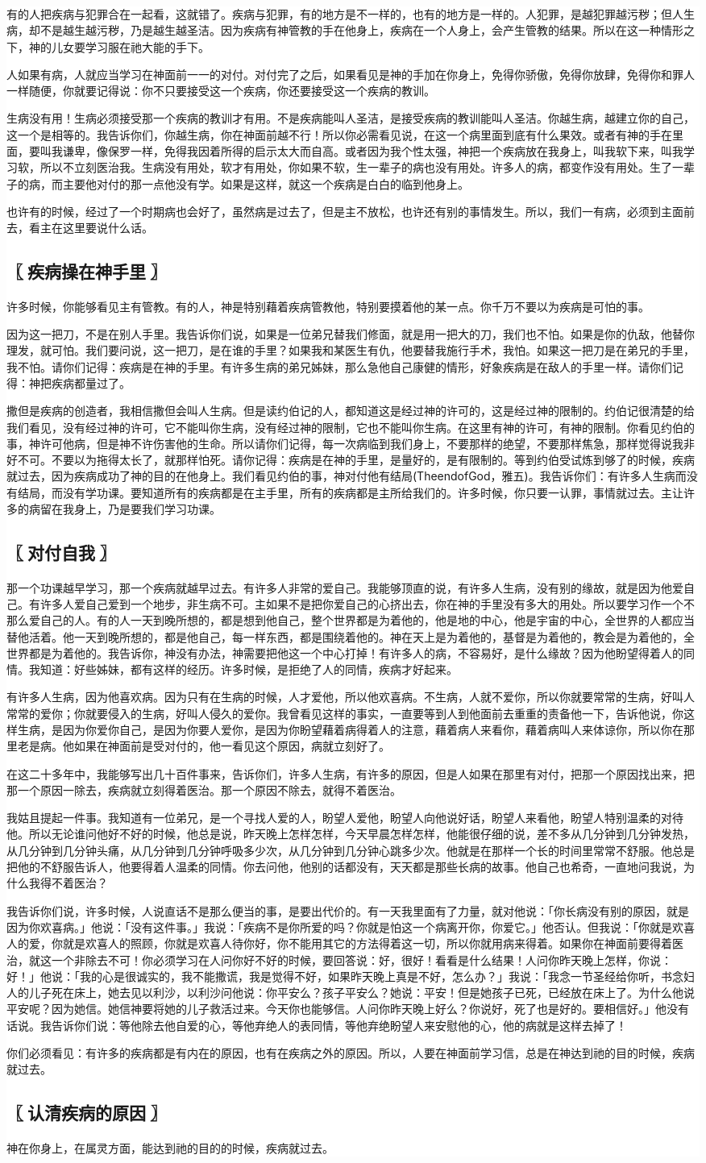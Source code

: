 有的人把疾病与犯罪合在一起看，这就错了。疾病与犯罪，有的地方是不一样的，也有的地方是一样的。人犯罪，是越犯罪越污秽；但人生病，却不是越生越污秽，乃是越生越圣洁。因为疾病有神管教的手在他身上，疾病在一个人身上，会产生管教的结果。所以在这一种情形之下，神的儿女要学习服在祂大能的手下。

人如果有病，人就应当学习在神面前一一的对付。对付完了之后，如果看见是神的手加在你身上，免得你骄傲，免得你放肆，免得你和罪人一样随便，你就要记得说：你不只要接受这一个疾病，你还要接受这一个疾病的教训。

生病没有用！生病必须接受那一个疾病的教训才有用。不是疾病能叫人圣洁，是接受疾病的教训能叫人圣洁。你越生病，越建立你的自己，这一个是相等的。我告诉你们，你越生病，你在神面前越不行！所以你必需看见说，在这一个病里面到底有什么果效。或者有神的手在里面，要叫我谦卑，像保罗一样，免得我因着所得的启示太大而自高。或者因为我个性太强，神把一个疾病放在我身上，叫我软下来，叫我学习软，所以不立刻医治我。生病没有用处，软才有用处，你如果不软，生一辈子的病也没有用处。许多人的病，都变作没有用处。生了一辈子的病，而主要他对付的那一点他没有学。如果是这样，就这一个疾病是白白的临到他身上。

也许有的时候，经过了一个时期病也会好了，虽然病是过去了，但是主不放松，也许还有别的事情发生。所以，我们一有病，必须到主面前去，看主在这里要说什么话。



## 〖 疾病操在神手里 〗

许多时候，你能够看见主有管教。有的人，神是特别藉着疾病管教他，特别要摸着他的某一点。你千万不要以为疾病是可怕的事。

因为这一把刀，不是在别人手里。我告诉你们说，如果是一位弟兄替我们修面，就是用一把大的刀，我们也不怕。如果是你的仇敌，他替你理发，就可怕。我们要问说，这一把刀，是在谁的手里？如果我和某医生有仇，他要替我施行手术，我怕。如果这一把刀是在弟兄的手里，我不怕。请你们记得：疾病是在神的手里。有许多生病的弟兄姊妹，那么急他自己康健的情形，好象疾病是在敌人的手里一样。请你们记得：神把疾病都量过了。

撒但是疾病的创造者，我相信撒但会叫人生病。但是读约伯记的人，都知道这是经过神的许可的，这是经过神的限制的。约伯记很清楚的给我们看见，没有经过神的许可，它不能叫你生病，没有经过神的限制，它也不能叫你生病。在这里有神的许可，有神的限制。你看见约伯的事，神许可他病，但是神不许伤害他的生命。所以请你们记得，每一次病临到我们身上，不要那样的绝望，不要那样焦急，那样觉得说我非好不可。不要以为拖得太长了，就那样怕死。请你记得：疾病是在神的手里，是量好的，是有限制的。等到约伯受试炼到够了的时候，疾病就过去，因为疾病成功了神的目的在他身上。我们看见约伯的事，神对付他有结局(TheendofGod，雅五)。我告诉你们：有许多人生病而没有结局，而没有学功课。要知道所有的疾病都是在主手里，所有的疾病都是主所给我们的。许多时候，你只要一认罪，事情就过去。主让许多的病留在我身上，乃是要我们学习功课。



## 〖 对付自我 〗

那一个功课越早学习，那一个疾病就越早过去。有许多人非常的爱自己。我能够顶直的说，有许多人生病，没有别的缘故，就是因为他爱自己。有许多人爱自己爱到一个地步，非生病不可。主如果不是把你爱自己的心挤出去，你在神的手里没有多大的用处。所以要学习作一个不那么爱自己的人。有的人一天到晚所想的，都是想到他自己，整个世界都是为着他的，他是地的中心，他是宇宙的中心，全世界的人都应当替他活着。他一天到晚所想的，都是他自己，每一样东西，都是围绕着他的。神在天上是为着他的，基督是为着他的，教会是为着他的，全世界都是为着他的。我告诉你，神没有办法，神需要把他这一个中心打掉！有许多人的病，不容易好，是什么缘故？因为他盼望得着人的同情。我知道：好些姊妹，都有这样的经历。许多时候，是拒绝了人的同情，疾病才好起来。

有许多人生病，因为他喜欢病。因为只有在生病的时候，人才爱他，所以他欢喜病。不生病，人就不爱你，所以你就要常常的生病，好叫人常常的爱你；你就要侵入的生病，好叫人侵久的爱你。我曾看见这样的事实，一直要等到人到他面前去重重的责备他一下，告诉他说，你这样生病，是因为你爱你自己，是因为你要人爱你，是因为你盼望藉着病得着人的注意，藉着病人来看你，藉着病叫人来体谅你，所以你在那里老是病。他如果在神面前是受对付的，他一看见这个原因，病就立刻好了。

在这二十多年中，我能够写出几十百件事来，告诉你们，许多人生病，有许多的原因，但是人如果在那里有对付，把那一个原因找出来，把那一个原因一除去，疾病就立刻得着医治。那一个原因不除去，就得不着医治。

我姑且提起一件事。我知道有一位弟兄，是一个寻找人爱的人，盼望人爱他，盼望人向他说好话，盼望人来看他，盼望人特别温柔的对待他。所以无论谁问他好不好的时候，他总是说，昨天晚上怎样怎样，今天早晨怎样怎样，他能很仔细的说，差不多从几分钟到几分钟发热，从几分钟到几分钟头痛，从几分钟到几分钟呼吸多少次，从几分钟到几分钟心跳多少次。他就是在那样一个长的时间里常常不舒服。他总是把他的不舒服告诉人，他要得着人温柔的同情。你去问他，他别的话都没有，天天都是那些长病的故事。他自己也希奇，一直地问我说，为什么我得不着医治？

我告诉你们说，许多时候，人说直话不是那么便当的事，是要出代价的。有一天我里面有了力量，就对他说：「你长病没有别的原因，就是因为你欢喜病。」他说：「没有这件事。」我说：「疾病不是你所爱的吗？你就是怕这一个病离开你，你爱它。」他否认。但我说：「你就是欢喜人的爱，你就是欢喜人的照顾，你就是欢喜人待你好，你不能用其它的方法得着这一切，所以你就用病来得着。如果你在神面前要得着医治，就这一个非除去不可！你必须学习在人问你好不好的时候，要回答说：好，很好！看看是什么结果！人问你昨天晚上怎样，你说：好！」他说：「我的心是很诚实的，我不能撒谎，我是觉得不好，如果昨天晚上真是不好，怎么办？」我说：「我念一节圣经给你听，书念妇人的儿子死在床上，她去见以利沙，以利沙问他说：你平安么？孩子平安么？她说：平安！但是她孩子已死，已经放在床上了。为什么他说平安呢？因为她信。她信神要将她的儿子救活过来。今天你也能够信。人问你昨天晚上好么？你说好，死了也是好的。要相信好。」他没有话说。我告诉你们说：等他除去他自爱的心，等他弃绝人的表同情，等他弃绝盼望人来安慰他的心，他的病就是这样去掉了！

你们必须看见：有许多的疾病都是有内在的原因，也有在疾病之外的原因。所以，人要在神面前学习信，总是在神达到祂的目的时候，疾病就过去。



## 〖 认清疾病的原因 〗

神在你身上，在属灵方面，能达到祂的目的的时候，疾病就过去。
